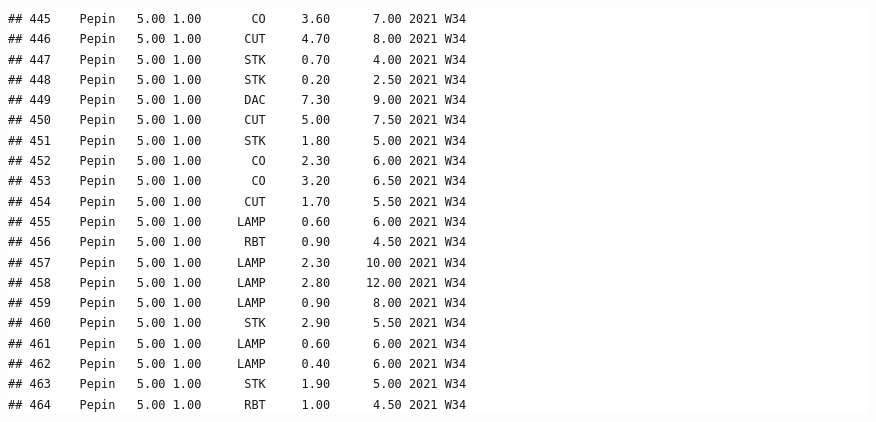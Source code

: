     ## 445    Pepin   5.00 1.00       CO     3.60      7.00 2021 W34
    ## 446    Pepin   5.00 1.00      CUT     4.70      8.00 2021 W34
    ## 447    Pepin   5.00 1.00      STK     0.70      4.00 2021 W34
    ## 448    Pepin   5.00 1.00      STK     0.20      2.50 2021 W34
    ## 449    Pepin   5.00 1.00      DAC     7.30      9.00 2021 W34
    ## 450    Pepin   5.00 1.00      CUT     5.00      7.50 2021 W34
    ## 451    Pepin   5.00 1.00      STK     1.80      5.00 2021 W34
    ## 452    Pepin   5.00 1.00       CO     2.30      6.00 2021 W34
    ## 453    Pepin   5.00 1.00       CO     3.20      6.50 2021 W34
    ## 454    Pepin   5.00 1.00      CUT     1.70      5.50 2021 W34
    ## 455    Pepin   5.00 1.00     LAMP     0.60      6.00 2021 W34
    ## 456    Pepin   5.00 1.00      RBT     0.90      4.50 2021 W34
    ## 457    Pepin   5.00 1.00     LAMP     2.30     10.00 2021 W34
    ## 458    Pepin   5.00 1.00     LAMP     2.80     12.00 2021 W34
    ## 459    Pepin   5.00 1.00     LAMP     0.90      8.00 2021 W34
    ## 460    Pepin   5.00 1.00      STK     2.90      5.50 2021 W34
    ## 461    Pepin   5.00 1.00     LAMP     0.60      6.00 2021 W34
    ## 462    Pepin   5.00 1.00     LAMP     0.40      6.00 2021 W34
    ## 463    Pepin   5.00 1.00      STK     1.90      5.00 2021 W34
    ## 464    Pepin   5.00 1.00      RBT     1.00      4.50 2021 W34